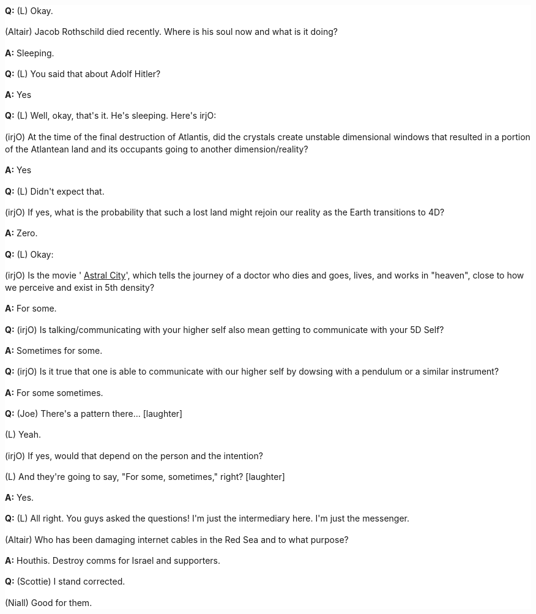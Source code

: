 **Q:** (L) Okay.

(Altair) Jacob Rothschild died recently. Where is his soul now and what is it doing?

**A:** Sleeping.

**Q:** (L) You said that about Adolf Hitler?

**A:** Yes

**Q:** (L) Well, okay, that's it. He's sleeping. Here's irjO:

(irjO) At the time of the final destruction of Atlantis, did the crystals create unstable dimensional windows that resulted in a portion of the Atlantean land and its occupants going to another dimension/reality?

**A:** Yes

**Q:** (L) Didn't expect that.

(irjO) If yes, what is the probability that such a lost land might rejoin our reality as the Earth transitions to 4D?

**A:** Zero.

**Q:** (L) Okay:

(irjO) Is the movie ' [Astral City](https://cassiopaea.org/forum/threads/astral-city-nasso-lar-a-good-description-of-the-5th-density.29481/)', which tells the journey of a doctor who dies and goes, lives, and works in "heaven", close to how we perceive and exist in 5th density?

**A:** For some.

**Q:** (irjO) Is talking/communicating with your higher self also mean getting to communicate with your 5D Self?

**A:** Sometimes for some.

**Q:** (irjO) Is it true that one is able to communicate with our higher self by dowsing with a pendulum or a similar instrument?

**A:** For some sometimes.

**Q:** (Joe) There's a pattern there... \[laughter\]

(L) Yeah.

(irjO) If yes, would that depend on the person and the intention?

(L) And they're going to say, "For some, sometimes," right? \[laughter\]

**A:** Yes.

**Q:** (L) All right. You guys asked the questions! I'm just the intermediary here. I'm just the messenger.

(Altair) Who has been damaging internet cables in the Red Sea and to what purpose?

**A:** Houthis. Destroy comms for Israel and supporters.

**Q:** (Scottie) I stand corrected.

(Niall) Good for them.
